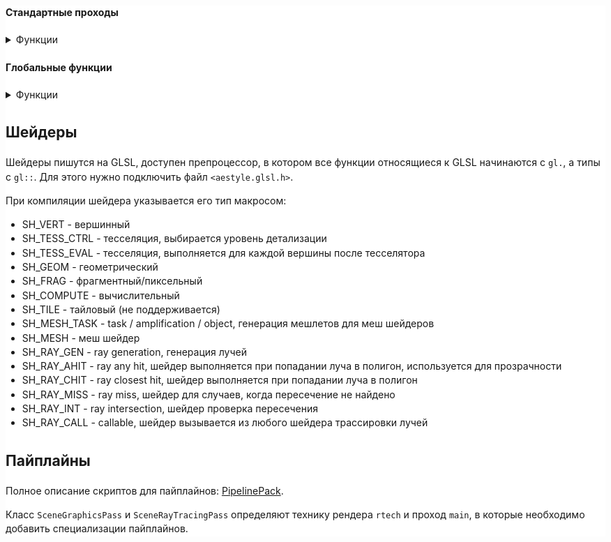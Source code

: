#### Стандартные проходы

<details><summary>Функции</summary></details>

#### Глобальные функции

<details><summary>Функции</summary></details>


## Шейдеры

Шейдеры пишутся на GLSL, доступен препроцессор, в котором все функции относящиеся к GLSL начинаются с `gl.`, а типы с `gl::`. Для этого нужно подключить файл `<aestyle.glsl.h>`.

При компиляции шейдера указывается его тип макросом:
* SH_VERT - вершинный
* SH_TESS_CTRL - тесселяция, выбирается уровень детализации
* SH_TESS_EVAL - тесселяция, выполняется для каждой вершины после тесселятора
* SH_GEOM - геометрический
* SH_FRAG - фрагментный/пиксельный
* SH_COMPUTE - вычислительный
* SH_TILE - тайловый (не поддерживается)
* SH_MESH_TASK - task / amplification / object, генерация мешлетов для меш шейдеров
* SH_MESH - меш шейдер
* SH_RAY_GEN - ray generation, генерация лучей
* SH_RAY_AHIT - ray any hit, шейдер выполняется при попадании луча в полигон, используется для прозрачности
* SH_RAY_CHIT - ray closest hit, шейдер выполняется при попадании луча в полигон
* SH_RAY_MISS - ray miss, шейдер для случаев, когда пересечение не найдено
* SH_RAY_INT - ray intersection, шейдер проверка пересечения
* SH_RAY_CALL - callable, шейдер вызывается из любого шейдера трассировки лучей


## Пайплайны

Полное описание скриптов для пайплайнов: [PipelinePack](../../engine/docs/ru/PipelinePack.md).

Класс `SceneGraphicsPass` и `SceneRayTracingPass` определяют технику рендера `rtech` и проход `main`, в которые необходимо добавить специализации пайплайнов.
